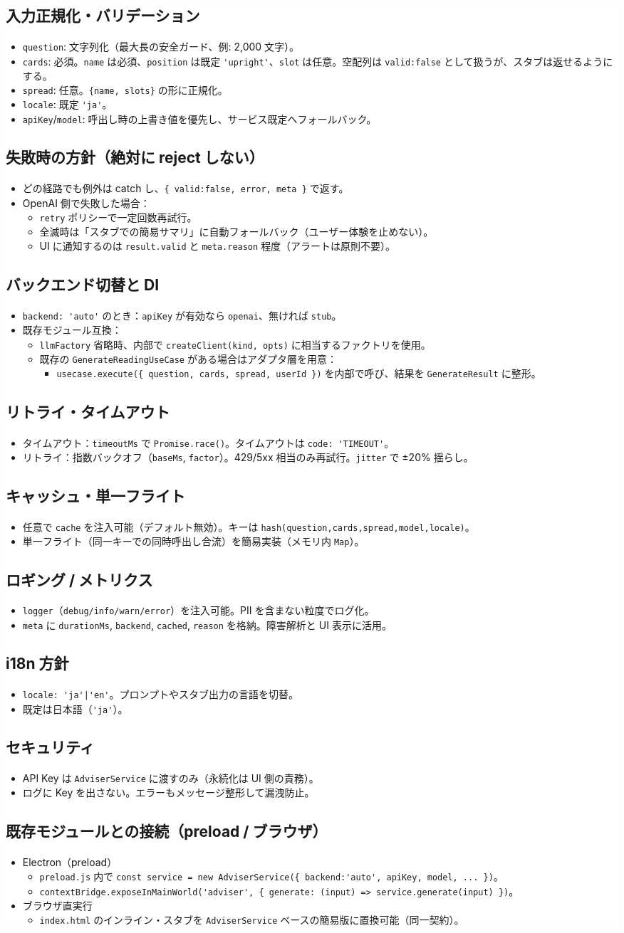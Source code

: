 ## 入力正規化・バリデーション
- `question`: 文字列化（最大長の安全ガード、例: 2,000 文字）。
- `cards`: 必須。`name` は必須、`position` は既定 `'upright'`、`slot` は任意。空配列は `valid:false` として扱うが、スタブは返せるようにする。
- `spread`: 任意。`{name, slots}` の形に正規化。
- `locale`: 既定 `'ja'`。
- `apiKey`/`model`: 呼出し時の上書き値を優先し、サービス既定へフォールバック。

## 失敗時の方針（絶対に reject しない）
- どの経路でも例外は catch し、`{ valid:false, error, meta }` で返す。
- OpenAI 側で失敗した場合：
  - `retry` ポリシーで一定回数再試行。
  - 全滅時は「スタブでの簡易サマリ」に自動フォールバック（ユーザー体験を止めない）。
  - UI に通知するのは `result.valid` と `meta.reason` 程度（アラートは原則不要）。

## バックエンド切替と DI
- `backend: 'auto'` のとき：`apiKey` が有効なら `openai`、無ければ `stub`。
- 既存モジュール互換：
  - `llmFactory` 省略時、内部で `createClient(kind, opts)` に相当するファクトリを使用。
  - 既存の `GenerateReadingUseCase` がある場合はアダプタ層を用意：
    - `usecase.execute({ question, cards, spread, userId })` を内部で呼び、結果を `GenerateResult` に整形。

## リトライ・タイムアウト
- タイムアウト：`timeoutMs` で `Promise.race()`。タイムアウトは `code: 'TIMEOUT'`。
- リトライ：指数バックオフ（`baseMs`, `factor`）。429/5xx 相当のみ再試行。`jitter` で ±20% 揺らし。

## キャッシュ・単一フライト
- 任意で `cache` を注入可能（デフォルト無効）。キーは `hash(question,cards,spread,model,locale)`。
- 単一フライト（同一キーでの同時呼出し合流）を簡易実装（メモリ内 `Map`）。

## ロギング / メトリクス
- `logger`（`debug/info/warn/error`）を注入可能。PII を含まない粒度でログ化。
- `meta` に `durationMs`, `backend`, `cached`, `reason` を格納。障害解析と UI 表示に活用。

## i18n 方針
- `locale: 'ja'|'en'`。プロンプトやスタブ出力の言語を切替。
- 既定は日本語（`'ja'`）。

## セキュリティ
- API Key は `AdviserService` に渡すのみ（永続化は UI 側の責務）。
- ログに Key を出さない。エラーもメッセージ整形して漏洩防止。

## 既存モジュールとの接続（preload / ブラウザ）
- Electron（preload）
  - `preload.js` 内で `const service = new AdviserService({ backend:'auto', apiKey, model, ... })`。
  - `contextBridge.exposeInMainWorld('adviser', { generate: (input) => service.generate(input) })`。
- ブラウザ直実行
  - `index.html` のインライン・スタブを `AdviserService` ベースの簡易版に置換可能（同一契約）。
